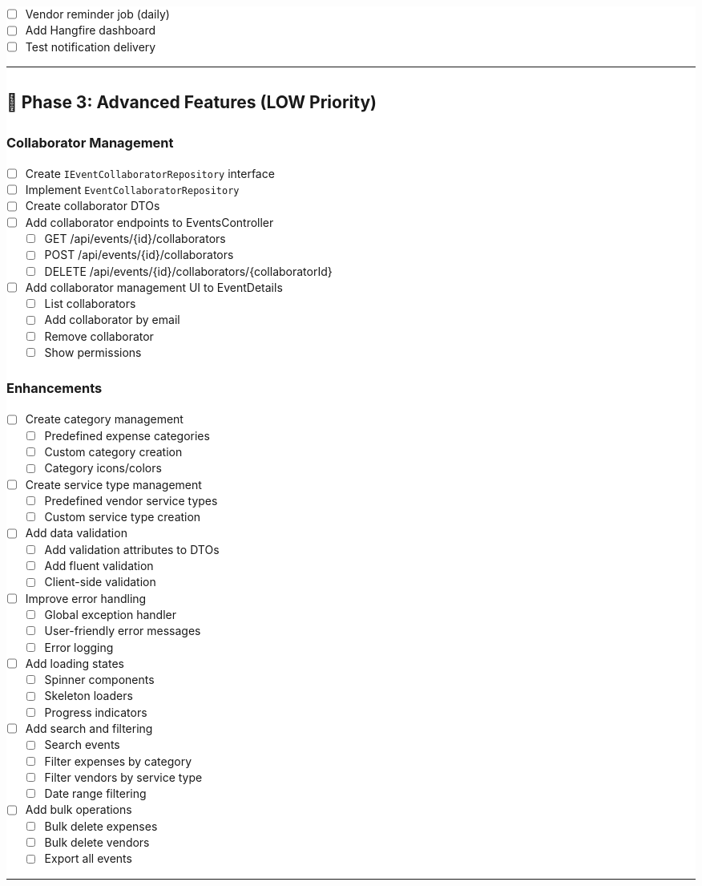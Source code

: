  - [ ] Vendor reminder job (daily)
- [ ] Add Hangfire dashboard
- [ ] Test notification delivery

---

## 💎 Phase 3: Advanced Features (LOW Priority)

### Collaborator Management
- [ ] Create `IEventCollaboratorRepository` interface
- [ ] Implement `EventCollaboratorRepository`
- [ ] Create collaborator DTOs
- [ ] Add collaborator endpoints to EventsController
  - [ ] GET /api/events/{id}/collaborators
  - [ ] POST /api/events/{id}/collaborators
  - [ ] DELETE /api/events/{id}/collaborators/{collaboratorId}
- [ ] Add collaborator management UI to EventDetails
  - [ ] List collaborators
  - [ ] Add collaborator by email
  - [ ] Remove collaborator
  - [ ] Show permissions

### Enhancements
- [ ] Create category management
  - [ ] Predefined expense categories
  - [ ] Custom category creation
  - [ ] Category icons/colors
- [ ] Create service type management
  - [ ] Predefined vendor service types
  - [ ] Custom service type creation
- [ ] Add data validation
  - [ ] Add validation attributes to DTOs
  - [ ] Add fluent validation
  - [ ] Client-side validation
- [ ] Improve error handling
  - [ ] Global exception handler
  - [ ] User-friendly error messages
  - [ ] Error logging
- [ ] Add loading states
  - [ ] Spinner components
  - [ ] Skeleton loaders
  - [ ] Progress indicators
- [ ] Add search and filtering
  - [ ] Search events
  - [ ] Filter expenses by category
  - [ ] Filter vendors by service type
  - [ ] Date range filtering
- [ ] Add bulk operations
  - [ ] Bulk delete expenses
  - [ ] Bulk delete vendors
  - [ ] Export all events

---